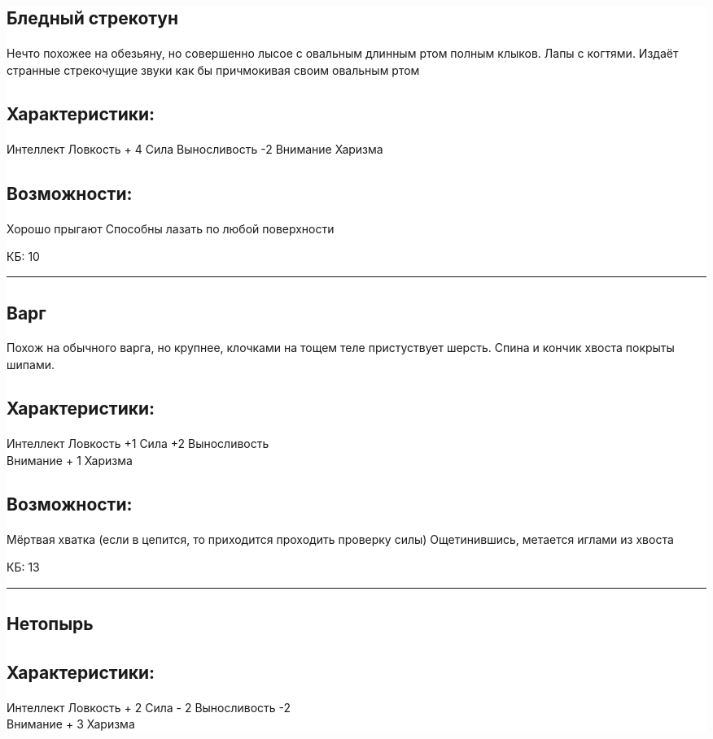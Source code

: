 ## Бледный стрекотун
Нечто похожее на обезьяну, но совершенно лысое с овальным длинным ртом полным клыков. Лапы с когтями. Издаёт странные стрекочущие звуки как бы причмокивая своим овальным ртом 

## Характеристики:

Интеллект 
Ловкость + 4
Сила
Выносливость  -2
Внимание
Харизма 

## Возможности:
Хорошо прыгают
Способны лазать по любой поверхности

КБ: 10

---

## Варг
Похож на обычного варга, но крупнее, клочками на тощем теле пристуствует шерсть. Спина и кончик хвоста покрыты шипами.

## Характеристики:

Интеллект 
Ловкость +1
Сила +2
Выносливость  
Внимание + 1
Харизма 

## Возможности:
Мёртвая хватка (если в цепится, то приходится проходить проверку силы)
Ощетинившись, метается иглами из хвоста

КБ: 13

--- 

## Нетопырь

## Характеристики:

Интеллект 
Ловкость + 2
Сила - 2
Выносливость -2  
Внимание + 3
Харизма 
